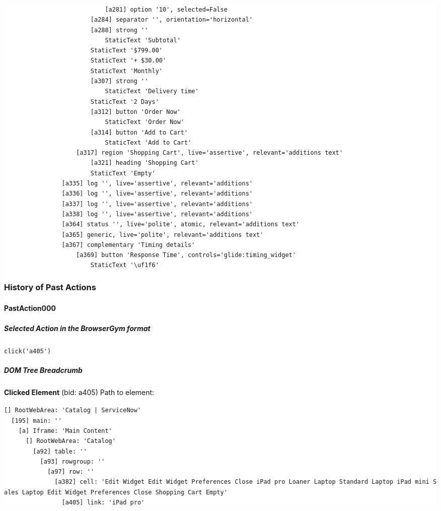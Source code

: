 ```
							[a281] option '10', selected=False
						[a284] separator '', orientation='horizontal'
						[a288] strong ''
							StaticText 'Subtotal'
						StaticText '$799.00'
						StaticText '+ $30.00'
						StaticText 'Monthly'
						[a307] strong ''
							StaticText 'Delivery time'
						StaticText '2 Days'
						[a312] button 'Order Now'
							StaticText 'Order Now'
						[a314] button 'Add to Cart'
							StaticText 'Add to Cart'
					[a317] region 'Shopping Cart', live='assertive', relevant='additions text'
						[a321] heading 'Shopping Cart'
						StaticText 'Empty'
				[a335] log '', live='assertive', relevant='additions'
				[a336] log '', live='assertive', relevant='additions'
				[a337] log '', live='assertive', relevant='additions'
				[a338] log '', live='assertive', relevant='additions'
				[a364] status '', live='polite', atomic, relevant='additions text'
				[a365] generic, live='polite', relevant='additions text'
				[a367] complementary 'Timing details'
					[a369] button 'Response Time', controls='glide:timing_widget'
						StaticText '\uf1f6'
```

### History of Past Actions

#### PastAction000

##### Selected Action in the BrowserGym format

```
click('a405')
```

##### DOM Tree Breadcrumb

**Clicked Element** (bid: a405)
Path to element:
```
[] RootWebArea: 'Catalog | ServiceNow'
  [195] main: ''
    [a] Iframe: 'Main Content'
      [] RootWebArea: 'Catalog'
        [a92] table: ''
          [a93] rowgroup: ''
            [a97] row: ''
              [a382] cell: 'Edit Widget Edit Widget Preferences Close iPad pro Loaner Laptop Standard Laptop iPad mini Sales Laptop Edit Widget Preferences Close Shopping Cart Empty'
                [a405] link: 'iPad pro'
```
